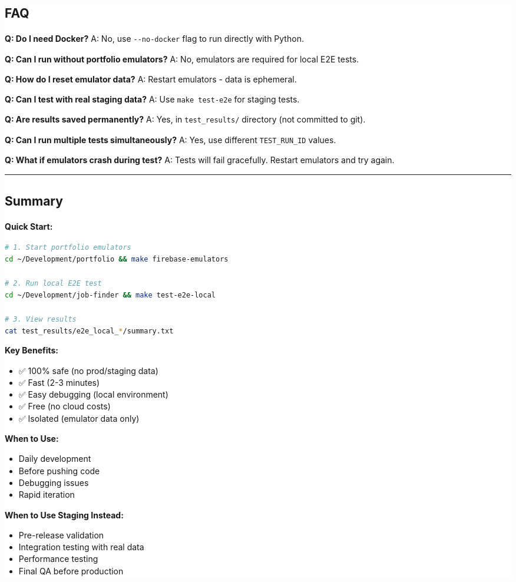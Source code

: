 
## FAQ

**Q: Do I need Docker?**
A: No, use `--no-docker` flag to run directly with Python.

**Q: Can I run without portfolio emulators?**
A: No, emulators are required for local E2E tests.

**Q: How do I reset emulator data?**
A: Restart emulators - data is ephemeral.

**Q: Can I test with real staging data?**
A: Use `make test-e2e` for staging tests.

**Q: Are results saved permanently?**
A: Yes, in `test_results/` directory (not committed to git).

**Q: Can I run multiple tests simultaneously?**
A: Yes, use different `TEST_RUN_ID` values.

**Q: What if emulators crash during test?**
A: Tests will fail gracefully. Restart emulators and try again.

---

## Summary

**Quick Start:**
```bash
# 1. Start portfolio emulators
cd ~/Development/portfolio && make firebase-emulators

# 2. Run local E2E test
cd ~/Development/job-finder && make test-e2e-local

# 3. View results
cat test_results/e2e_local_*/summary.txt
```

**Key Benefits:**
- ✅ 100% safe (no prod/staging data)
- ✅ Fast (2-3 minutes)
- ✅ Easy debugging (local environment)
- ✅ Free (no cloud costs)
- ✅ Isolated (emulator data only)

**When to Use:**
- Daily development
- Before pushing code
- Debugging issues
- Rapid iteration

**When to Use Staging Instead:**
- Pre-release validation
- Integration testing with real data
- Performance testing
- Final QA before production

